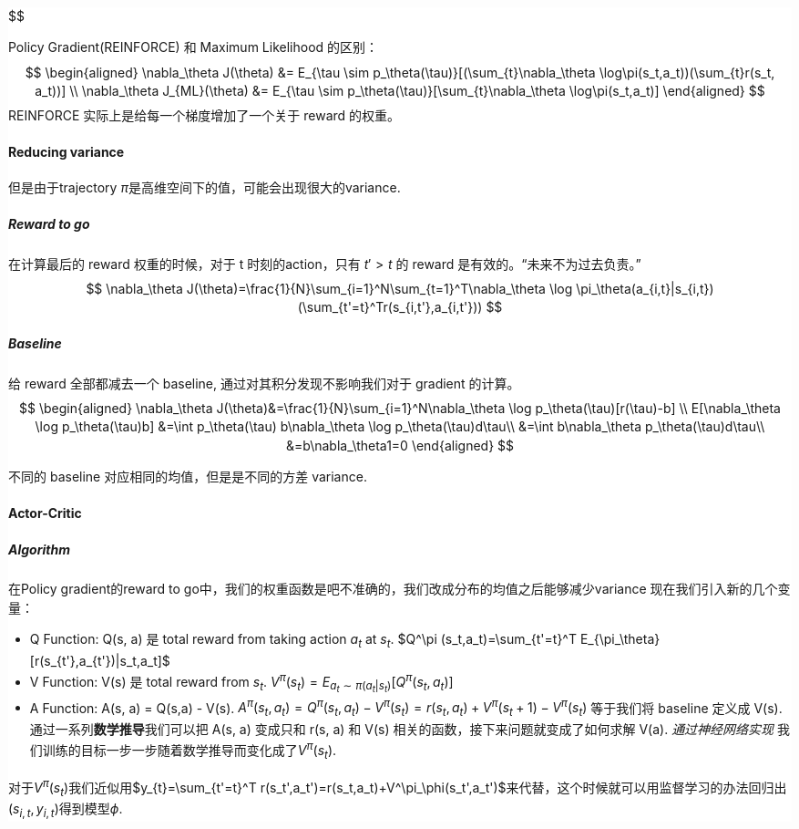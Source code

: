 $$

Policy Gradient(REINFORCE) 和 Maximum Likelihood 的区别：
$$
\begin{aligned}
\nabla_\theta J(\theta) &= E_{\tau \sim p_\theta(\tau)}[(\sum_{t}\nabla_\theta \log\pi(s_t,a_t))(\sum_{t}r(s_t, a_t))]  \\
\nabla_\theta J_{ML}(\theta) &= E_{\tau \sim p_\theta(\tau)}[\sum_{t}\nabla_\theta \log\pi(s_t,a_t)]
\end{aligned}
$$
REINFORCE 实际上是给每一个梯度增加了一个关于 reward 的权重。
#### Reducing variance
但是由于trajectory $\pi$是高维空间下的值，可能会出现很大的variance.
##### Reward to go
在计算最后的 reward 权重的时候，对于 t 时刻的action，只有 $t' > t$ 的 reward 是有效的。“未来不为过去负责。”
$$
\nabla_\theta  J(\theta)=\frac{1}{N}\sum_{i=1}^N\sum_{t=1}^T\nabla_\theta \log \pi_\theta(a_{i,t}|s_{i,t})(\sum_{t'=t}^Tr(s_{i,t'},a_{i,t'}))
$$
##### Baseline

给 reward 全部都减去一个 baseline, 通过对其积分发现不影响我们对于 gradient 的计算。
$$
\begin{aligned}
\nabla_\theta J(\theta)&=\frac{1}{N}\sum_{i=1}^N\nabla_\theta \log p_\theta(\tau)[r(\tau)-b] \\
E[\nabla_\theta \log p_\theta(\tau)b] &=\int p_\theta(\tau) b\nabla_\theta \log p_\theta(\tau)d\tau\\
&=\int b\nabla_\theta p_\theta(\tau)d\tau\\
&=b\nabla_\theta1=0
\end{aligned}
$$

不同的 baseline 对应相同的均值，但是是不同的方差 variance. 
#### Actor-Critic
##### Algorithm

在Policy gradient的reward to go中，我们的权重函数是吧不准确的，我们改成分布的均值之后能够减少variance
现在我们引入新的几个变量：
- Q Function: Q(s, a) 是 total reward from taking action $a_t$ at $s_t$. $Q^\pi (s_t,a_t)=\sum_{t'=t}^T E_{\pi_\theta} [r(s_{t'},a_{t'})|s_t,a_t]$
- V Function: V(s) 是 total reward from $s_t$. $V^\pi (s_t)=E_{a_t\sim \pi(a_t|s_t)}[Q^\pi(s_t,a_t)]$
- A Function: A(s, a) = Q(s,a) - V(s). $A^\pi (s_t,a_t)=Q^\pi (s_t,a_t) - V^\pi(s_t) = r(s_t,a_t) + V^\pi(s_t+1)-V^\pi(s_t)$
等于我们将 baseline 定义成 V(s). 
通过一系列**数学推导**我们可以把 A(s, a) 变成只和 r(s, a) 和 V(s) 相关的函数，接下来问题就变成了如何求解 V(a). *通过神经网络实现*
我们训练的目标一步一步随着数学推导而变化成了$V^\pi(s_t)$.

对于$V^\pi(s_t)$我们近似用$y_{t}=\sum_{t'=t}^T r(s_t',a_t')=r(s_t,a_t)+V^\pi_\phi(s_t',a_t')$来代替，这个时候就可以用监督学习的办法回归出$(s_{i,t},y_{i,t})$得到模型$\phi$.
